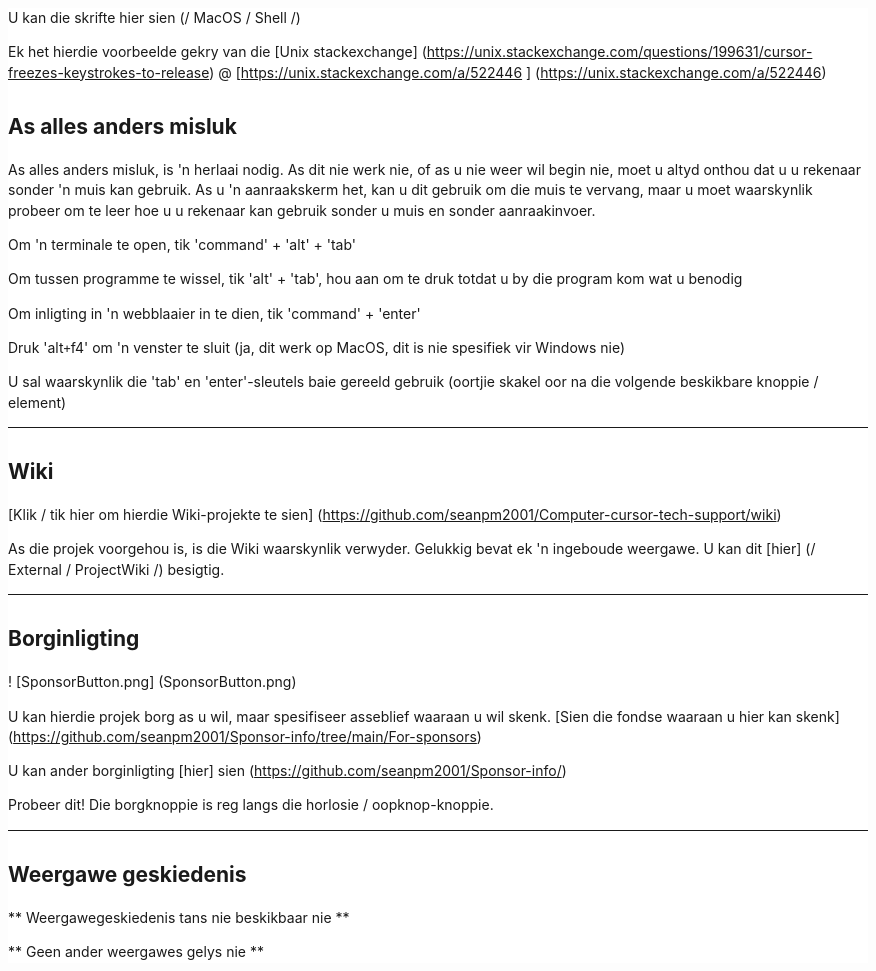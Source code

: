 U kan die skrifte hier sien (/ MacOS / Shell /)

Ek het hierdie voorbeelde gekry van die [Unix stackexchange] (https://unix.stackexchange.com/questions/199631/cursor-freezes-keystrokes-to-release) @ [https://unix.stackexchange.com/a/522446 ] (https://unix.stackexchange.com/a/522446)

## As alles anders misluk

As alles anders misluk, is 'n herlaai nodig. As dit nie werk nie, of as u nie weer wil begin nie, moet u altyd onthou dat u u rekenaar sonder 'n muis kan gebruik. As u 'n aanraakskerm het, kan u dit gebruik om die muis te vervang, maar u moet waarskynlik probeer om te leer hoe u u rekenaar kan gebruik sonder u muis en sonder aanraakinvoer.

Om 'n terminale te open, tik 'command' + 'alt' + 'tab'

Om tussen programme te wissel, tik 'alt' + 'tab', hou aan om te druk totdat u by die program kom wat u benodig

Om inligting in 'n webblaaier in te dien, tik 'command' + 'enter'

Druk 'alt` + `f4' om 'n venster te sluit (ja, dit werk op MacOS, dit is nie spesifiek vir Windows nie)

U sal waarskynlik die 'tab' en 'enter'-sleutels baie gereeld gebruik (oortjie skakel oor na die volgende beskikbare knoppie / element)

***

## Wiki

[Klik / tik hier om hierdie Wiki-projekte te sien] (https://github.com/seanpm2001/Computer-cursor-tech-support/wiki)

As die projek voorgehou is, is die Wiki waarskynlik verwyder. Gelukkig bevat ek 'n ingeboude weergawe. U kan dit [hier] (/ External / ProjectWiki /) besigtig.

***

## Borginligting

! [SponsorButton.png] (SponsorButton.png)

U kan hierdie projek borg as u wil, maar spesifiseer asseblief waaraan u wil skenk. [Sien die fondse waaraan u hier kan skenk] (https://github.com/seanpm2001/Sponsor-info/tree/main/For-sponsors)

U kan ander borginligting [hier] sien (https://github.com/seanpm2001/Sponsor-info/)

Probeer dit! Die borgknoppie is reg langs die horlosie / oopknop-knoppie.

***

## Weergawe geskiedenis

** Weergawegeskiedenis tans nie beskikbaar nie **

** Geen ander weergawes gelys nie **
